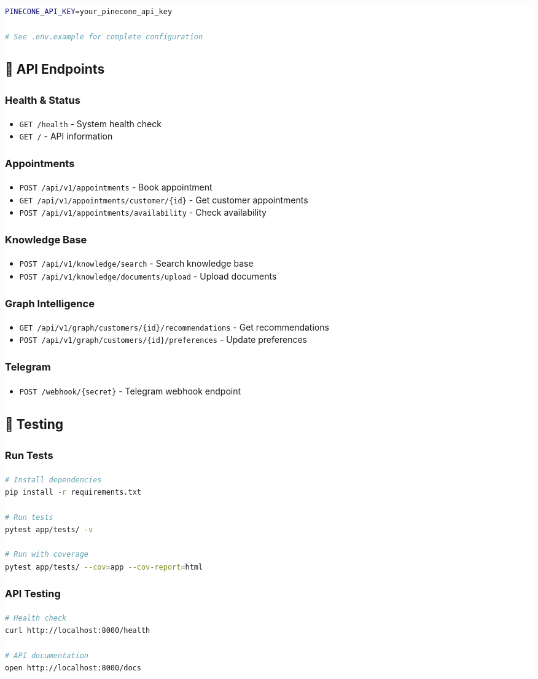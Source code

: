 ```bash
PINECONE_API_KEY=your_pinecone_api_key

# See .env.example for complete configuration
```

## 🎯 API Endpoints

### Health & Status
- `GET /health` - System health check
- `GET /` - API information

### Appointments
- `POST /api/v1/appointments` - Book appointment
- `GET /api/v1/appointments/customer/{id}` - Get customer appointments
- `POST /api/v1/appointments/availability` - Check availability

### Knowledge Base
- `POST /api/v1/knowledge/search` - Search knowledge base
- `POST /api/v1/knowledge/documents/upload` - Upload documents

### Graph Intelligence
- `GET /api/v1/graph/customers/{id}/recommendations` - Get recommendations
- `POST /api/v1/graph/customers/{id}/preferences` - Update preferences

### Telegram
- `POST /webhook/{secret}` - Telegram webhook endpoint

## 🧪 Testing

### Run Tests
```bash
# Install dependencies
pip install -r requirements.txt

# Run tests
pytest app/tests/ -v

# Run with coverage
pytest app/tests/ --cov=app --cov-report=html
```

### API Testing
```bash
# Health check
curl http://localhost:8000/health

# API documentation
open http://localhost:8000/docs
```
